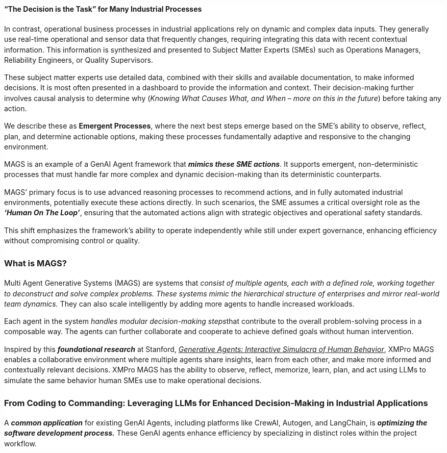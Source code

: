 #### “The Decision is the Task” for Many Industrial Processes <a href="#ember1502" id="ember1502"></a>

In contrast, operational business processes in industrial applications rely on dynamic and complex data inputs. They generally use real-time operational and sensor data that frequently changes, requiring integrating this data with recent contextual information. This information is synthesized and presented to Subject Matter Experts (SMEs) such as Operations Managers, Reliability Engineers, or Quality Supervisors.

These subject matter experts use detailed data, combined with their skills and available documentation, to make informed decisions. It is most often presented in a dashboard to provide the information and context. Their decision-making further involves causal analysis to determine why (_Knowing What Causes What, and When – more on this in the future_) before taking any action.

We describe these as **Emergent Processes**, where the next best steps emerge based on the SME’s ability to observe, reflect, plan, and determine actionable options, making these processes fundamentally adaptive and responsive to the changing environment.

MAGS is an example of a GenAI Agent framework that _**mimics these SME actions**_. It supports emergent, non-deterministic processes that must handle far more complex and dynamic decision-making than its deterministic counterparts.

MAGS’ primary focus is to use advanced reasoning processes to recommend actions, and in fully automated industrial environments, potentially execute these actions directly. In such scenarios, the SME assumes a critical oversight role as the _**‘Human On The Loop’**_, ensuring that the automated actions align with strategic objectives and operational safety standards.

This shift emphasizes the framework’s ability to operate independently while still under expert governance, enhancing efficiency without compromising control or quality.

### What is MAGS? <a href="#ember1509" id="ember1509"></a>

Multi Agent Generative Systems (MAGS) are systems that _consist of multiple agents, each with a defined role, working together to deconstruct and solve complex problems. These systems mimic the hierarchical structure of enterprises and mirror real-world team dynamics._ They can also scale intelligently by adding more agents to handle increased workloads.

Each agent in the system _handles modular decision-making step&#x73;_&#x74;hat contribute to the overall problem-solving process in a composable way. The agents can further collaborate and cooperate to achieve defined goals without human intervention.

Inspired by this _**foundational research**_ at Stanford, [_Generative Agents: Interactive Simulacra of Human Behavior_](https://arxiv.org/pdf/2304.03442), XMPro MAGS enables a collaborative environment where multiple agents share insights, learn from each other, and make more informed and contextually relevant decisions. XMPro MAGS has the ability to observe, reflect, memorize, learn, plan, and act using LLMs to simulate the same behavior human SMEs use to make operational decisions.

### From Coding to Commanding: Leveraging LLMs for Enhanced Decision-Making in Industrial Applications <a href="#ember1513" id="ember1513"></a>

A _**common application**_ for existing GenAI Agents, including platforms like CrewAI, Autogen, and LangChain, is _**optimizing the software development process.**_ These GenAI agents enhance efficiency by specializing in distinct roles within the project workflow.
